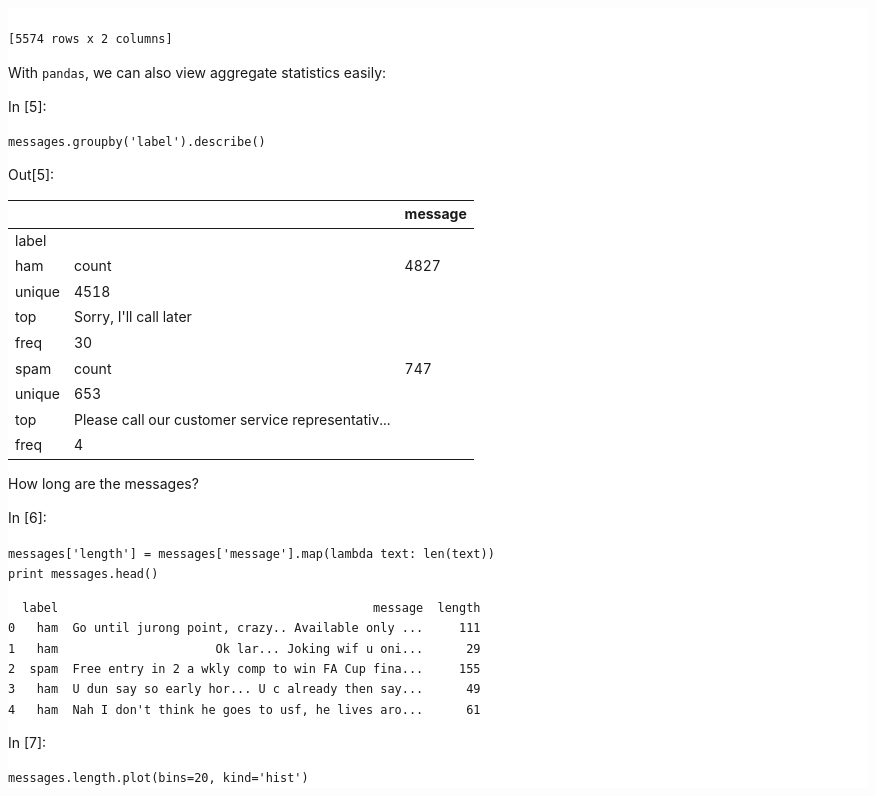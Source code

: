 ```

[5574 rows x 2 columns]
```



With `pandas`, we can also view aggregate statistics easily:

In [5]:

```
messages.groupby('label').describe()
```

Out[5]:

|        |                                                   | message |
| ------ | ------------------------------------------------- | ------- |
| label  |                                                   |         |
| ham    | count                                             | 4827    |
| unique | 4518                                              |         |
| top    | Sorry, I'll call later                            |         |
| freq   | 30                                                |         |
| spam   | count                                             | 747     |
| unique | 653                                               |         |
| top    | Please call our customer service representativ... |         |
| freq   | 4                                                 |         |



How long are the messages?

In [6]:

```
messages['length'] = messages['message'].map(lambda text: len(text))
print messages.head()
```



```
  label                                            message  length
0   ham  Go until jurong point, crazy.. Available only ...     111
1   ham                      Ok lar... Joking wif u oni...      29
2  spam  Free entry in 2 a wkly comp to win FA Cup fina...     155
3   ham  U dun say so early hor... U c already then say...      49
4   ham  Nah I don't think he goes to usf, he lives aro...      61
```

In [7]:

```
messages.length.plot(bins=20, kind='hist')
```
